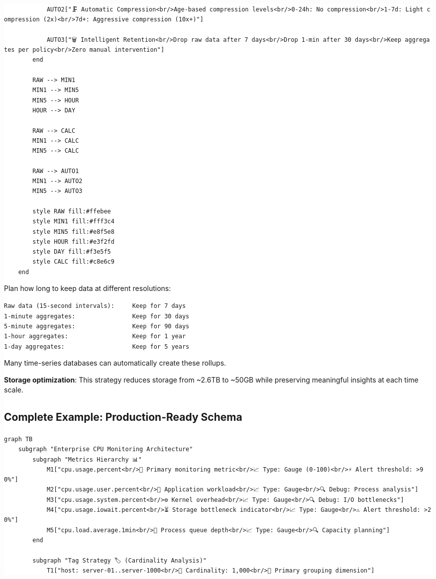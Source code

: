 ```mermaid
            AUTO2["🗜️ Automatic Compression<br/>Age-based compression levels<br/>0-24h: No compression<br/>1-7d: Light compression (2x)<br/>7d+: Aggressive compression (10x+)"]
            
            AUTO3["🗑️ Intelligent Retention<br/>Drop raw data after 7 days<br/>Drop 1-min after 30 days<br/>Keep aggregates per policy<br/>Zero manual intervention"]
        end
        
        RAW --> MIN1
        MIN1 --> MIN5
        MIN5 --> HOUR
        HOUR --> DAY
        
        RAW --> CALC
        MIN1 --> CALC
        MIN5 --> CALC
        
        RAW --> AUTO1
        MIN1 --> AUTO2
        MIN5 --> AUTO3
        
        style RAW fill:#ffebee
        style MIN1 fill:#fff3c4
        style MIN5 fill:#e8f5e8
        style HOUR fill:#e3f2fd
        style DAY fill:#f3e5f5
        style CALC fill:#c8e6c9
    end
```

Plan how long to keep data at different resolutions:

```
Raw data (15-second intervals):     Keep for 7 days
1-minute aggregates:                Keep for 30 days  
5-minute aggregates:                Keep for 90 days
1-hour aggregates:                  Keep for 1 year
1-day aggregates:                   Keep for 5 years
```

Many time-series databases can automatically create these rollups.

**Storage optimization**: This strategy reduces storage from ~2.6TB to ~50GB while preserving meaningful insights at each time scale.

## Complete Example: Production-Ready Schema

```mermaid
graph TB
    subgraph "Enterprise CPU Monitoring Architecture"
        subgraph "Metrics Hierarchy 📊"
            M1["cpu.usage.percent<br/>📎 Primary monitoring metric<br/>📈 Type: Gauge (0-100)<br/>⚡ Alert threshold: >90%"]
            M2["cpu.usage.user.percent<br/>👤 Application workload<br/>📈 Type: Gauge<br/>🔍 Debug: Process analysis"]
            M3["cpu.usage.system.percent<br/>⚙️ Kernel overhead<br/>📈 Type: Gauge<br/>🔍 Debug: I/O bottlenecks"]
            M4["cpu.usage.iowait.percent<br/>⏳ Storage bottleneck indicator<br/>📈 Type: Gauge<br/>⚠️ Alert threshold: >20%"]
            M5["cpu.load.average.1min<br/>📏 Process queue depth<br/>📈 Type: Gauge<br/>🔍 Capacity planning"]
        end
        
        subgraph "Tag Strategy 🏷️ (Cardinality Analysis)"
            T1["host: server-01..server-1000<br/>📏 Cardinality: 1,000<br/>🎯 Primary grouping dimension"]
```